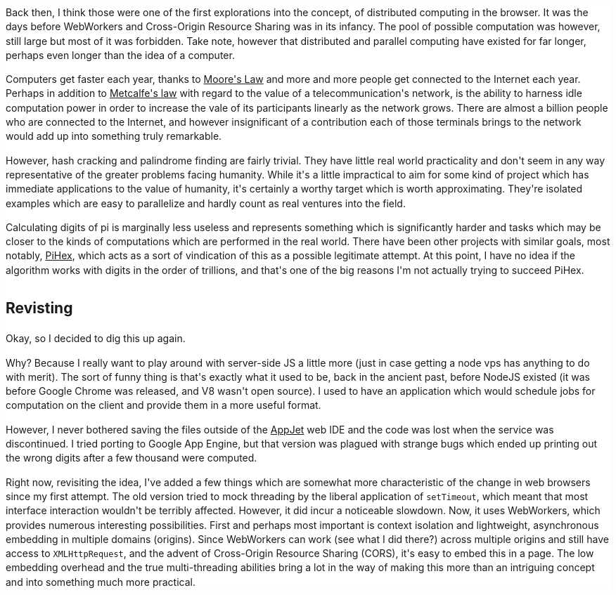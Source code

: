 Back then, I think those were one of the first explorations into the concept, of distributed computing in the browser. It was the days before WebWorkers and Cross-Origin Resource Sharing was in its infancy. The pool of possible computation was however, still large but most of it was forbidden. Take note, however that distributed and parallel computing have existed for far longer, perhaps even longer than the idea of a computer.

Computers get faster each year, thanks to [Moore's Law](http://en.wikipedia.org/wiki/Moore%27s_law) and more and more people get connected to the Internet each year. Perhaps in addition to [Metcalfe's law](http://en.wikipedia.org/wiki/Metcalfe%27s_law) with regard to the value of a telecommunication's network, is the ability to harness idle computation power in order to increase the vale of its participants linearly as the network grows. There are almost a billion people who are connected to the Internet, and however insignificant of a contribution each of those terminals brings to the network would add up into something truly remarkable.

However, hash cracking and palindrome finding are fairly trivial. They have little real world practicality and don't seem in any way representative of the greater problems facing humanity. While it's a little impractical to aim for some kind of project which has immediate applications to the value of humanity, it's certainly a worthy target which is worth approximating. They're isolated examples which are easy to parallelize and hardly count as real ventures into the field.

Calculating digits of pi is marginally less useless and represents something which is significantly harder and tasks which may be closer to the kinds of computations which are performed in the real world. There have been other projects with similar goals, most notably, [PiHex](http://en.wikipedia.org/wiki/PiHex), which acts as a sort of vindication of this as a possible legitimate attempt. At this point, I have no idea if the algorithm works with digits in the order of trillions, and that's one of the big reasons I'm not actually trying to succeed PiHex.

## Revisting

Okay, so I decided to dig this up again.

Why? Because I really want to play around with server-side JS a little more (just in case getting a node vps has anything to do with merit). The sort of funny thing is that's exactly what it used to be, back in the ancient past, before NodeJS existed (it was before Google Chrome was released, and V8 wasn't open source). I used to have an application which would schedule jobs for computation on the client and provide them in a more useful format.

However, I never bothered saving the files outside of the [AppJet](http://en.wikipedia.org/wiki/AppJet) web IDE and the code was lost when the service was discontinued. I tried porting to Google App Engine, but that version was plagued with strange bugs which ended up printing out the wrong digits after a few thousand were computed.

Right now, revisiting the idea, I've added a few things which are somewhat more characteristic of the change in web browsers since my first attempt. The old version tried to mock threading by the liberal application of `setTimeout`, which meant that most interface interaction wouldn't be terribly affected. However, it did incur a noticeable slowdown. Now, it uses WebWorkers, which provides numerous interesting possibilities. First and perhaps most important is context isolation and lightweight, asynchronous embedding in multiple domains (origins). Since WebWorkers can work (see what I did there?) across multiple origins and still have access to `XMLHttpRequest`, and the advent of Cross-Origin Resource Sharing (CORS), it's easy to embed this in a page. The low embedding overhead and the true multi-threading abilities bring a lot in the way of making this more than an intriguing concept and into something much more practical.
